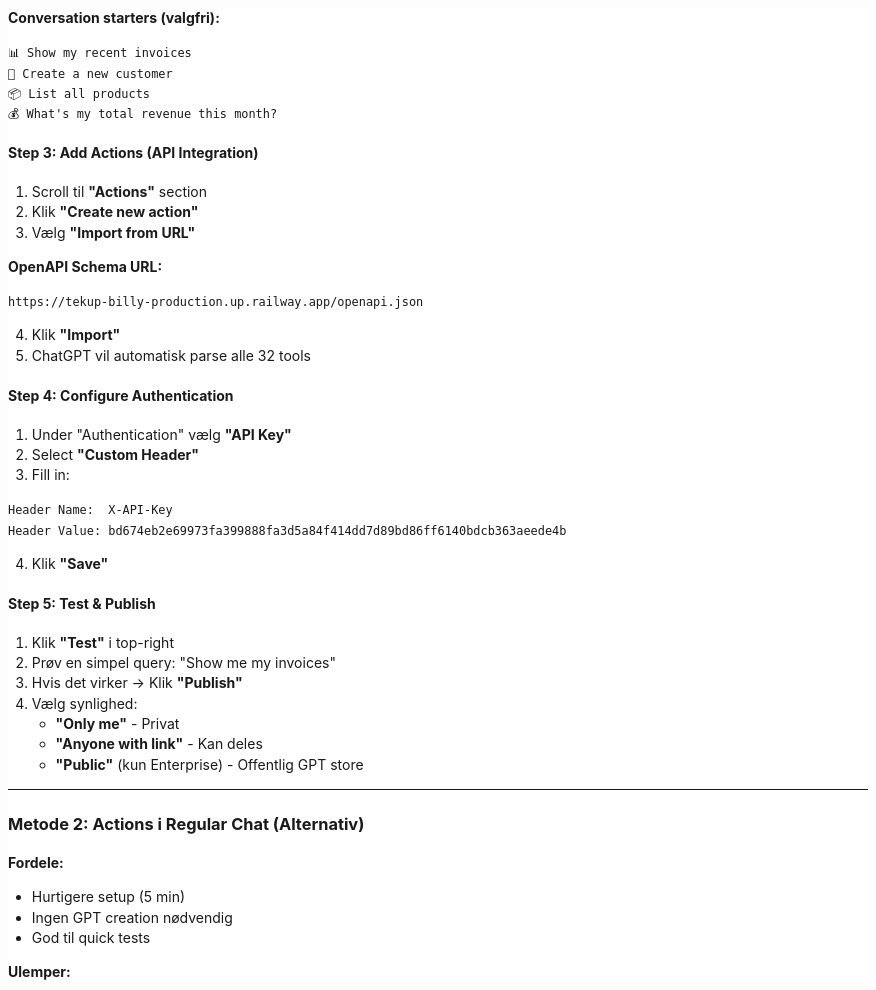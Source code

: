 **Conversation starters (valgfri):**

```
📊 Show my recent invoices
👤 Create a new customer
📦 List all products
💰 What's my total revenue this month?
```

#### Step 3: Add Actions (API Integration)

1. Scroll til **"Actions"** section
2. Klik **"Create new action"**
3. Vælg **"Import from URL"**

**OpenAPI Schema URL:**

```
https://tekup-billy-production.up.railway.app/openapi.json
```

4. Klik **"Import"**
5. ChatGPT vil automatisk parse alle 32 tools

#### Step 4: Configure Authentication

1. Under "Authentication" vælg **"API Key"**
2. Select **"Custom Header"**
3. Fill in:

```
Header Name:  X-API-Key
Header Value: bd674eb2e69973fa399888fa3d5a84f414dd7d89bd86ff6140bdcb363aeede4b
```

4. Klik **"Save"**

#### Step 5: Test & Publish

1. Klik **"Test"** i top-right
2. Prøv en simpel query: "Show me my invoices"
3. Hvis det virker → Klik **"Publish"**
4. Vælg synlighed:
   - **"Only me"** - Privat
   - **"Anyone with link"** - Kan deles
   - **"Public"** (kun Enterprise) - Offentlig GPT store

---

### Metode 2: Actions i Regular Chat (Alternativ)

**Fordele:**

- Hurtigere setup (5 min)
- Ingen GPT creation nødvendig
- God til quick tests

**Ulemper:**
